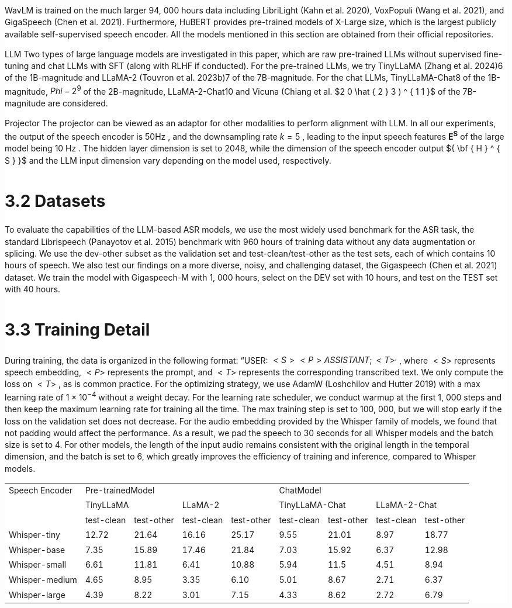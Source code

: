 WavLM is trained on the much larger 94, 000 hours data including LibriLight (Kahn et al. 2020), VoxPopuli (Wang et al. 2021), and GigaSpeech (Chen et al. 2021). Furthermore, HuBERT provides pre-trained models of X-Large size, which is the largest publicly available self-supervised speech encoder. All the models mentioned in this section are obtained from their official repositories.

LLM Two types of large language models are investigated in this paper, which are raw pre-trained LLMs without supervised fine-tuning and chat LLMs with SFT (along with RLHF if conducted). For the pre-trained LLMs, we try TinyLLaMA (Zhang et al. 2024)6 of the 1B-magnitude and LLaMA-2 (Touvron et al. 2023b)7 of the 7B-magnitude. For the chat LLMs, TinyLLaMA-Chat8 of the 1B-magnitude, $P h i { - } 2 ^ { 9 }$ of the 2B-magnitude, LLaMA-2-Chat10 and Vicuna (Chiang et al. $2 0 \hat { 2 } 3 ) ^ { 1 1 }$ of the 7B-magnitude are considered.

Projector The projector can be viewed as an adaptor for other modalities to perform alignment with LLM. In all our experiments, the output of the speech encoder is $5 0 \mathrm { H z }$ , and the downsampling rate $k = 5$ , leading to the input speech features $\mathbf { E ^ { S } }$ of the large model being $1 0 ~ \mathrm { H z }$ . The hidden layer dimension is set to 2048, while the dimension of the speech encoder output ${ \bf { H } ^ { S } }$ and the LLM input dimension vary depending on the model used, respectively.

# 3.2 Datasets

To evaluate the capabilities of the LLM-based ASR models, we use the most widely used benchmark for the ASR task, the standard Librispeech (Panayotov et al. 2015) benchmark with 960 hours of training data without any data augmentation or splicing. We use the dev-other subset as the validation set and test-clean/test-other as the test sets, each of which contains 10 hours of speech. We also test our findings on a more diverse, noisy, and challenging dataset, the Gigaspeech (Chen et al. 2021) dataset. We train the model with Gigaspeech-M with 1, 000 hours, select on the DEV set with 10 hours, and test on the TEST set with 40 hours.

# 3.3 Training Detail

During training, the data is organized in the following format: “USER: $< S > < P > A S S I S T A N T ; < T > ^ { , }$ , where ${ < } S >$ represents speech embedding, ${ < } P >$ represents the prompt, and ${ < } T >$ represents the corresponding transcribed text. We only compute the loss on ${ < } T >$ , as is common practice. For the optimizing strategy, we use AdamW (Loshchilov and Hutter 2019) with a max learning rate of $1 \times 1 0 ^ { - 4 }$ without a weight decay. For the learning rate scheduler, we conduct warmup at the first 1, 000 steps and then keep the maximum learning rate for training all the time. The max training step is set to 100, 000, but we will stop early if the loss on the validation set does not decrease. For the audio embedding provided by the Whisper family of models, we found that not padding would affect the performance. As a result, we pad the speech to 30 seconds for all Whisper models and the batch size is set to 4. For other models, the length of the input audio remains consistent with the original length in the temporal dimension, and the batch is set to 6, which greatly improves the efficiency of training and inference, compared to Whisper models.

<html><body><table><tr><td rowspan="3">Speech Encoder</td><td colspan="4">Pre-trainedModel</td><td colspan="4">ChatModel</td></tr><tr><td colspan="2">TinyLLaMA</td><td colspan="2">LLaMA-2</td><td colspan="2">TinyLLaMA-Chat</td><td colspan="2">LLaMA-2-Chat</td></tr><tr><td>test-clean</td><td>test-other</td><td>test-clean</td><td>test-other</td><td>test-clean</td><td>test-other</td><td>test-clean</td><td>test-other</td></tr><tr><td>Whisper-tiny</td><td>12.72</td><td>21.64</td><td>16.16</td><td>25.17</td><td>9.55</td><td>21.01</td><td>8.97</td><td>18.77</td></tr><tr><td>Whisper-base</td><td>7.35</td><td>15.89</td><td>17.46</td><td>21.84</td><td>7.03</td><td>15.92</td><td>6.37</td><td>12.98</td></tr><tr><td>Whisper-small</td><td>6.61</td><td>11.81</td><td>6.41</td><td>10.88</td><td>5.94</td><td>11.5</td><td>4.51</td><td>8.94</td></tr><tr><td>Whisper-medium</td><td>4.65</td><td>8.95</td><td>3.35</td><td>6.10</td><td>5.01</td><td>8.67</td><td>2.71</td><td>6.37</td></tr><tr><td>Whisper-large</td><td>4.39</td><td>8.22</td><td>3.01</td><td>7.15</td><td>4.33</td><td>8.62</td><td>2.72</td><td>6.79</td></tr></table></body></html>
